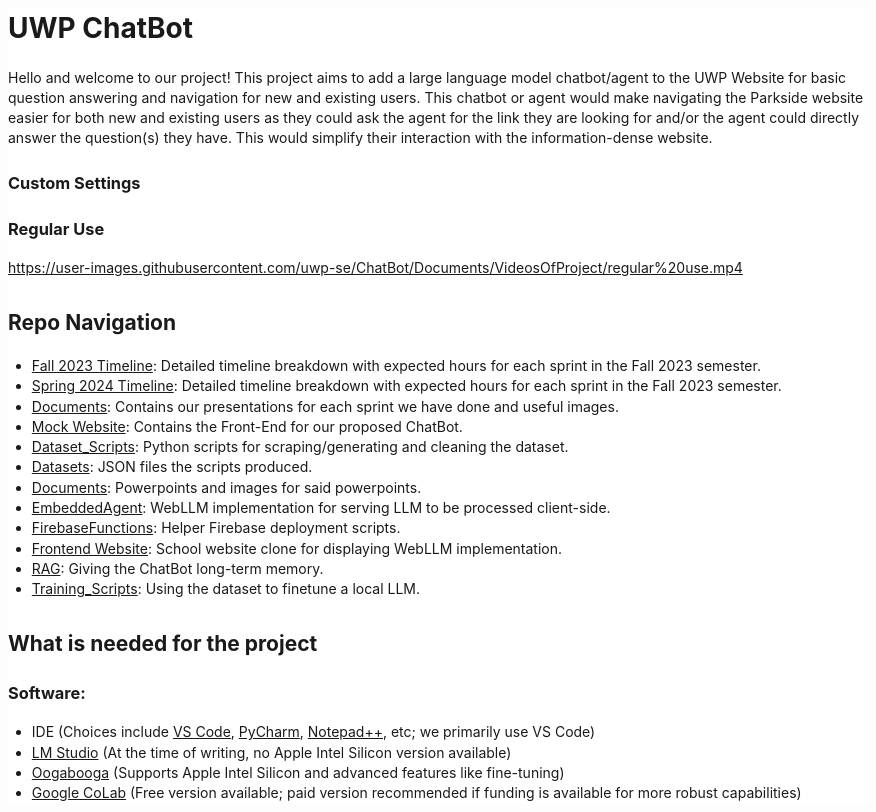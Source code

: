 # UWP ChatBot

Hello and welcome to our project! This project aims to add a large language model chatbot/agent to the UWP Website for basic question answering and navigation for new and existing users. This chatbot or agent would make navigating the Parkside website easier for both new and existing users as they could ask the agent for the link they are looking for and/or the agent could directly answer the question(s) they have. This would simplify their interaction with the information-dense website.

### Custom Settings
<video width="640" height="360" controls>
  <source src="https://raw.githubusercontent.com/uwp-se/ChatBot/main/Documents/VideosOfProject/Custom%20Settings.mp4" type="video/mp4">
  Your browser does not support the video tag.
</video>

### Regular Use
https://user-images.githubusercontent.com/uwp-se/ChatBot/Documents/VideosOfProject/regular%20use.mp4

## Repo Navigation

- [Fall 2023 Timeline](/Documents/Fall%202023/Semester-Timeline.md): Detailed timeline breakdown with expected hours for each sprint in the Fall 2023 semester.
- [Spring 2024 Timeline](/Documents/Spring%202024/Semester-Timeline.md): Detailed timeline breakdown with expected hours for each sprint in the Fall 2023 semester.
- [Documents](/Documents): Contains our presentations for each sprint we have done and useful images.
- [Mock Website](/Frontend%20Website): Contains the Front-End for our proposed ChatBot.
- [Dataset_Scripts](/Dataset_Scripts): Python scripts for scraping/generating and cleaning the dataset.
- [Datasets](/Datasets): JSON files the scripts produced.
- [Documents](/Documents): Powerpoints and images for said powerpoints.
- [EmbeddedAgent](/EmbeddedAgent): WebLLM implementation for serving LLM to be processed client-side.
- [FirebaseFunctions](/FirebaseFunctions): Helper Firebase deployment scripts.
- [Frontend Website](/Frontend%20Website): School website clone for displaying WebLLM implementation.
- [RAG](/RAG): Giving the ChatBot long-term memory.
- [Training_Scripts](/Training_Scripts): Using the dataset to finetune a local LLM.


## What is needed for the project

### Software:
- IDE (Choices include [VS Code](https://code.visualstudio.com/), [PyCharm](https://www.jetbrains.com/pycharm/), [Notepad++](https://notepad-plus-plus.org/), etc; we primarily use VS Code)
- [LM Studio](https://lmstudio.ai/) (At the time of writing, no Apple Intel Silicon version available)
- [Oogabooga](https://github.com/oobabooga/text-generation-webui) (Supports Apple Intel Silicon and advanced features like fine-tuning)
- [Google CoLab](https://colab.research.google.com/) (Free version available; paid version recommended if funding is available for more robust capabilities)
